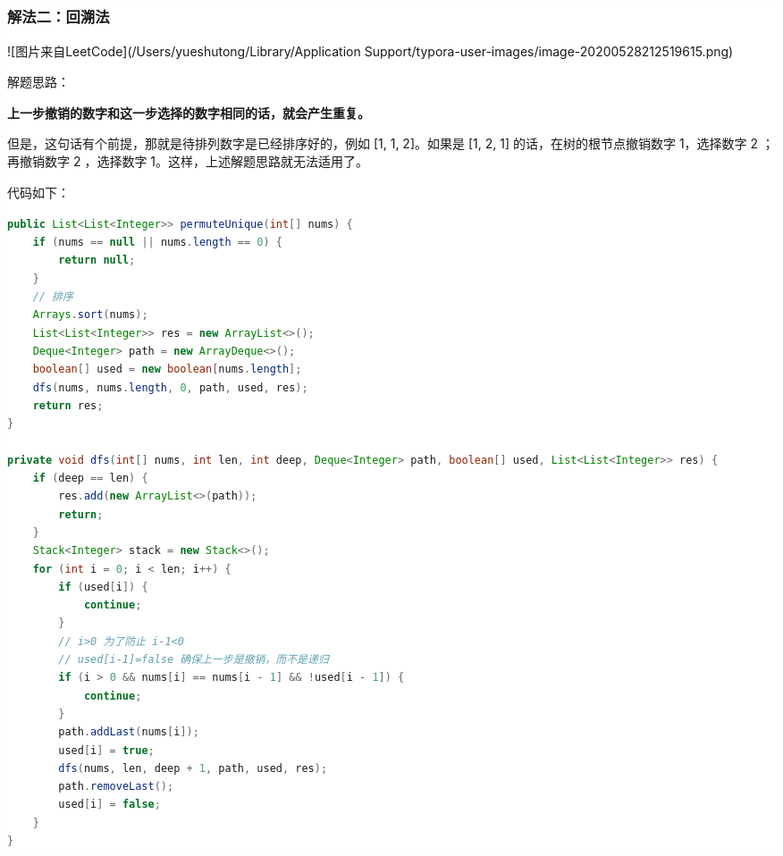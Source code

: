 ```java
```

### 解法二：回溯法

![图片来自LeetCode](/Users/yueshutong/Library/Application Support/typora-user-images/image-20200528212519615.png)

解题思路：

**上一步撤销的数字和这一步选择的数字相同的话，就会产生重复。**

但是，这句话有个前提，那就是待排列数字是已经排序好的，例如 [1, 1, 2]。如果是 [1, 2, 1] 的话，在树的根节点撤销数字 1，选择数字 2 ；再撤销数字 2 ，选择数字 1。这样，上述解题思路就无法适用了。

代码如下：

```java
public List<List<Integer>> permuteUnique(int[] nums) {
    if (nums == null || nums.length == 0) {
        return null;
    }
    // 排序
    Arrays.sort(nums);
    List<List<Integer>> res = new ArrayList<>();
    Deque<Integer> path = new ArrayDeque<>();
    boolean[] used = new boolean[nums.length];
    dfs(nums, nums.length, 0, path, used, res);
    return res;
}

private void dfs(int[] nums, int len, int deep, Deque<Integer> path, boolean[] used, List<List<Integer>> res) {
    if (deep == len) {
        res.add(new ArrayList<>(path));
        return;
    }
    Stack<Integer> stack = new Stack<>();
    for (int i = 0; i < len; i++) {
        if (used[i]) {
            continue;
        }
        // i>0 为了防止 i-1<0
        // used[i-1]=false 确保上一步是撤销，而不是递归
        if (i > 0 && nums[i] == nums[i - 1] && !used[i - 1]) {
            continue;
        }
        path.addLast(nums[i]);
        used[i] = true;
        dfs(nums, len, deep + 1, path, used, res);
        path.removeLast();
        used[i] = false;
    }
}
```